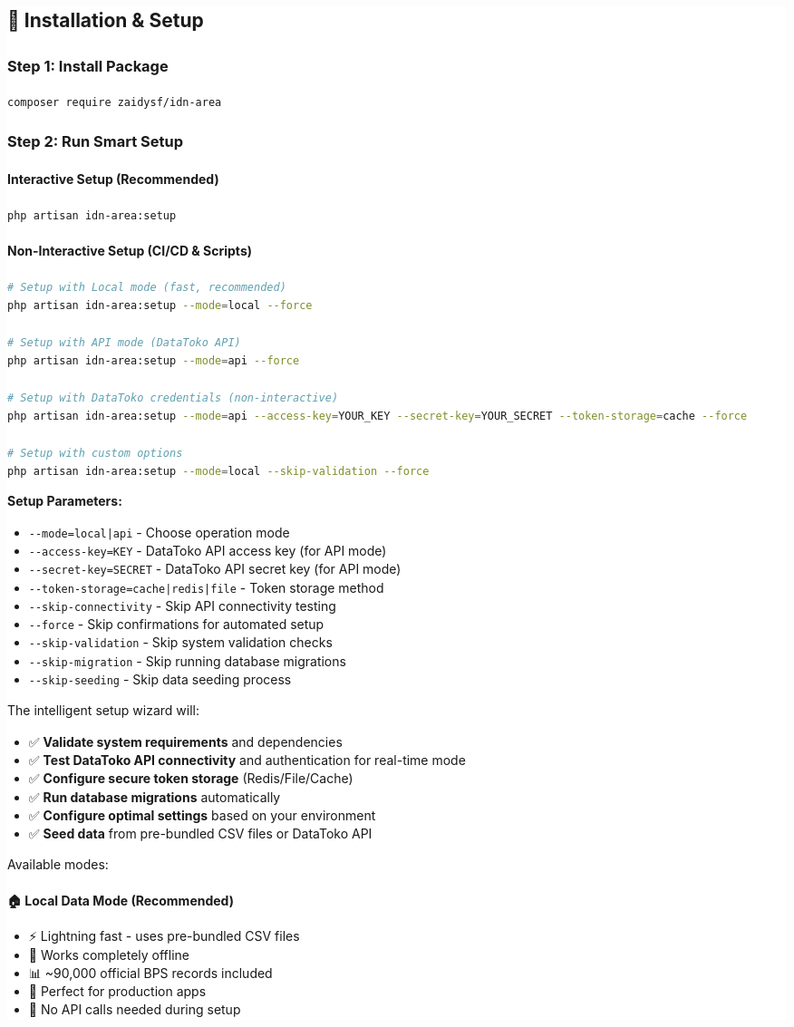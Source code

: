 ## 🚀 Installation & Setup

### Step 1: Install Package

```bash
composer require zaidysf/idn-area
```

### Step 2: Run Smart Setup

#### Interactive Setup (Recommended)
```bash
php artisan idn-area:setup
```

#### Non-Interactive Setup (CI/CD & Scripts)
```bash
# Setup with Local mode (fast, recommended)
php artisan idn-area:setup --mode=local --force

# Setup with API mode (DataToko API)
php artisan idn-area:setup --mode=api --force

# Setup with DataToko credentials (non-interactive)
php artisan idn-area:setup --mode=api --access-key=YOUR_KEY --secret-key=YOUR_SECRET --token-storage=cache --force

# Setup with custom options
php artisan idn-area:setup --mode=local --skip-validation --force
```

**Setup Parameters:**
- `--mode=local|api` - Choose operation mode
- `--access-key=KEY` - DataToko API access key (for API mode)
- `--secret-key=SECRET` - DataToko API secret key (for API mode)
- `--token-storage=cache|redis|file` - Token storage method
- `--skip-connectivity` - Skip API connectivity testing
- `--force` - Skip confirmations for automated setup
- `--skip-validation` - Skip system validation checks
- `--skip-migration` - Skip running database migrations
- `--skip-seeding` - Skip data seeding process

The intelligent setup wizard will:
- ✅ **Validate system requirements** and dependencies
- ✅ **Test DataToko API connectivity** and authentication for real-time mode
- ✅ **Configure secure token storage** (Redis/File/Cache)
- ✅ **Run database migrations** automatically
- ✅ **Configure optimal settings** based on your environment
- ✅ **Seed data** from pre-bundled CSV files or DataToko API

Available modes:

#### 🏠 **Local Data Mode (Recommended)**
- ⚡ Lightning fast - uses pre-bundled CSV files
- 🔄 Works completely offline  
- 📊 ~90,000 official BPS records included
- 🎯 Perfect for production apps
- 🚀 No API calls needed during setup
